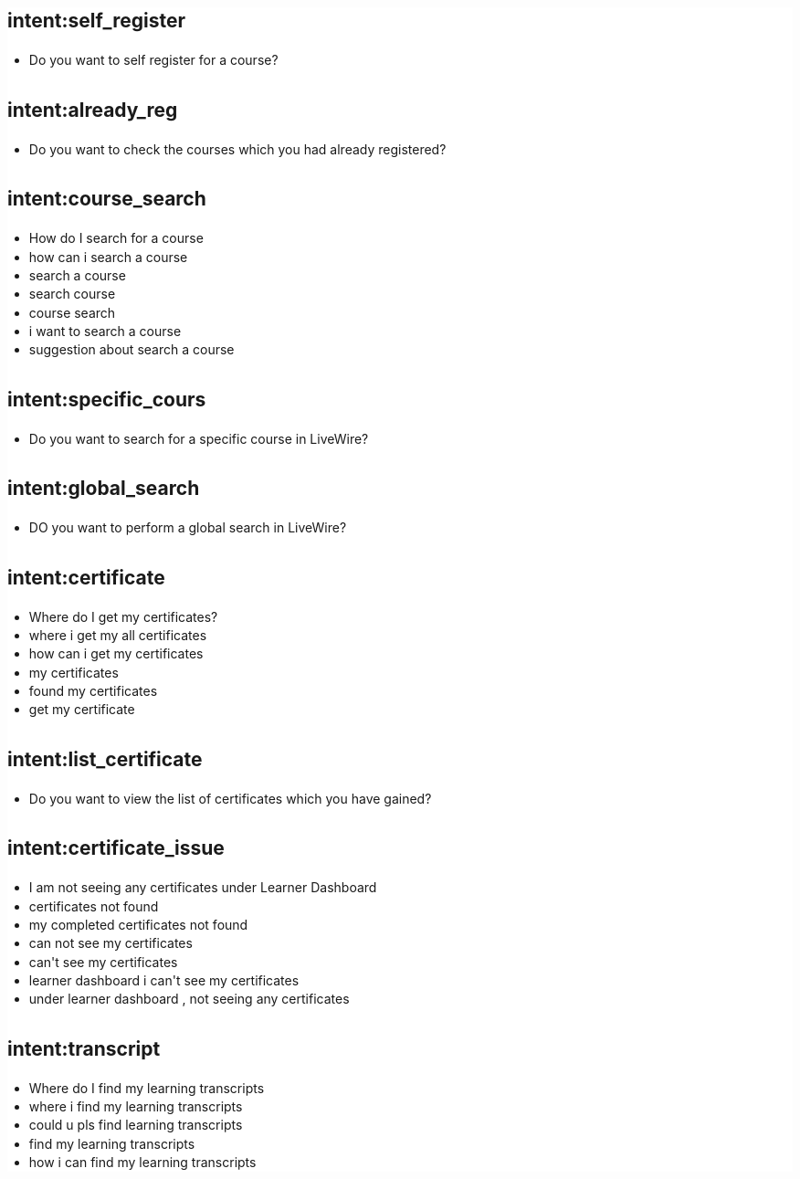 ## intent:self_register
- Do you want to self register for a course?

## intent:already_reg
- Do you want to check the courses which you had already registered?


## intent:course_search
- How do I search for a course
- how can i search a course
- search a course
- search course
- course search 
- i want to search a course 
- suggestion about search a course

## intent:specific_cours
- Do you want to search for a specific course in LiveWire?

## intent:global_search
- DO you want to perform a global search in LiveWire?


## intent:certificate
- Where do I get my certificates?
- where i get my all certificates
- how can i get my certificates 
- my certificates
- found my certificates
- get my certificate 

## intent:list_certificate
- Do you want to view the list of certificates which you have gained?


## intent:certificate_issue
- I am not seeing any certificates under Learner Dashboard
- certificates not found
- my completed certificates not found
- can not see my certificates 
- can't see my certificates 
- learner dashboard i can't see my certificates 
- under learner dashboard , not seeing any certificates 


## intent:transcript
- Where do I find my learning transcripts
- where i find my learning transcripts
- could u pls find learning transcripts
- find my learning transcripts
- how i can find my learning transcripts 
